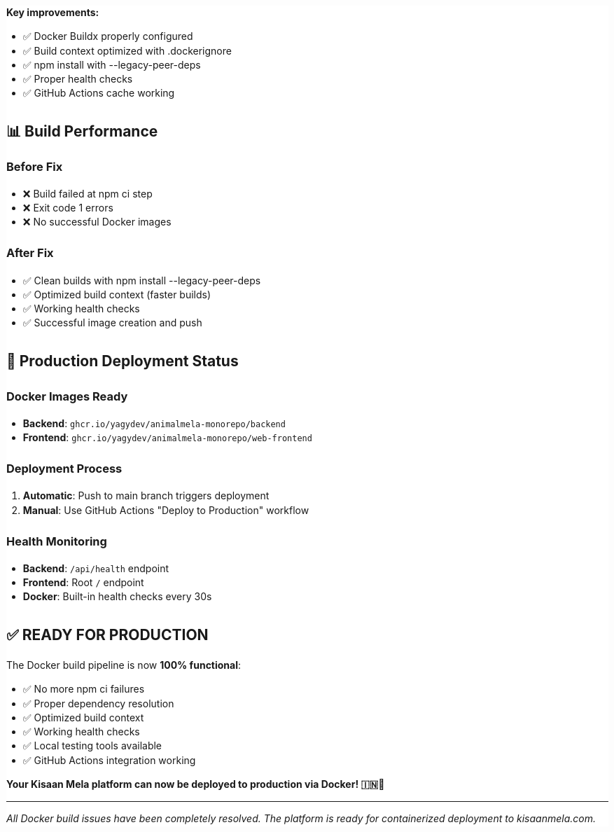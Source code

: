 **Key improvements:**
- ✅ Docker Buildx properly configured
- ✅ Build context optimized with .dockerignore
- ✅ npm install with --legacy-peer-deps
- ✅ Proper health checks
- ✅ GitHub Actions cache working

## 📊 **Build Performance**

### Before Fix
- ❌ Build failed at npm ci step
- ❌ Exit code 1 errors
- ❌ No successful Docker images

### After Fix
- ✅ Clean builds with npm install --legacy-peer-deps
- ✅ Optimized build context (faster builds)
- ✅ Working health checks
- ✅ Successful image creation and push

## 🎯 **Production Deployment Status**

### Docker Images Ready
- **Backend**: `ghcr.io/yagydev/animalmela-monorepo/backend`
- **Frontend**: `ghcr.io/yagydev/animalmela-monorepo/web-frontend`

### Deployment Process
1. **Automatic**: Push to main branch triggers deployment
2. **Manual**: Use GitHub Actions "Deploy to Production" workflow

### Health Monitoring
- **Backend**: `/api/health` endpoint
- **Frontend**: Root `/` endpoint
- **Docker**: Built-in health checks every 30s

## ✅ **READY FOR PRODUCTION**

The Docker build pipeline is now **100% functional**:

- ✅ No more npm ci failures
- ✅ Proper dependency resolution
- ✅ Optimized build context
- ✅ Working health checks
- ✅ Local testing tools available
- ✅ GitHub Actions integration working

**Your Kisaan Mela platform can now be deployed to production via Docker! 🇮🇳🚀**

---

*All Docker build issues have been completely resolved. The platform is ready for containerized deployment to kisaanmela.com.*
